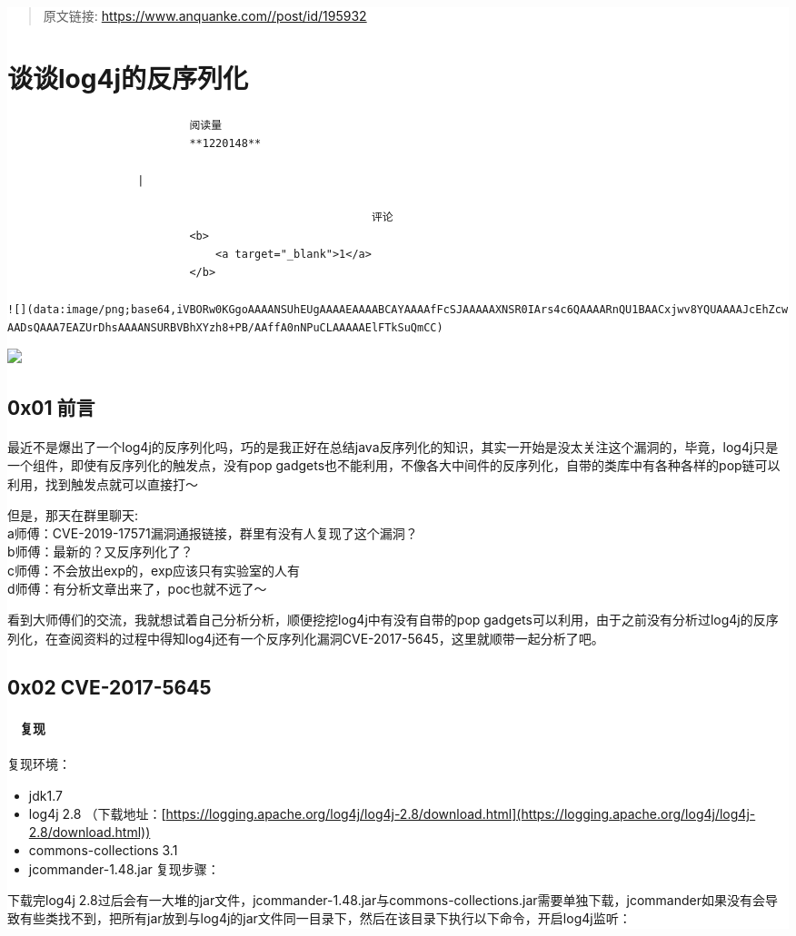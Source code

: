 > 原文链接: https://www.anquanke.com//post/id/195932 


# 谈谈log4j的反序列化


                                阅读量   
                                **1220148**
                            
                        |
                        
                                                            评论
                                <b>
                                    <a target="_blank">1</a>
                                </b>
                                                                                                                                    ![](data:image/png;base64,iVBORw0KGgoAAAANSUhEUgAAAAEAAAABCAYAAAAfFcSJAAAAAXNSR0IArs4c6QAAAARnQU1BAACxjwv8YQUAAAAJcEhZcwAADsQAAA7EAZUrDhsAAAANSURBVBhXYzh8+PB/AAffA0nNPuCLAAAAAElFTkSuQmCC)
                                                                                            



[![](https://p2.ssl.qhimg.com/dm/1024_263_/t018b8261fa0136e371.png)](https://p2.ssl.qhimg.com/dm/1024_263_/t018b8261fa0136e371.png)



## 0x01 前言

最近不是爆出了一个log4j的反序列化吗，巧的是我正好在总结java反序列化的知识，其实一开始是没太关注这个漏洞的，毕竟，log4j只是一个组件，即使有反序列化的触发点，没有pop gadgets也不能利用，不像各大中间件的反序列化，自带的类库中有各种各样的pop链可以利用，找到触发点就可以直接打～

但是，那天在群里聊天:<br>
a师傅：CVE-2019-17571漏洞通报链接，群里有没有人复现了这个漏洞？<br>
b师傅：最新的？又反序列化了？<br>
c师傅：不会放出exp的，exp应该只有实验室的人有<br>
d师傅：有分析文章出来了，poc也就不远了～

看到大师傅们的交流，我就想试着自己分析分析，顺便挖挖log4j中有没有自带的pop gadgets可以利用，由于之前没有分析过log4j的反序列化，在查阅资料的过程中得知log4j还有一个反序列化漏洞CVE-2017-5645，这里就顺带一起分析了吧。



## 0x02 CVE-2017-5645

#### <a class="reference-link" name="%E5%A4%8D%E7%8E%B0"></a>　复现

复现环境：
- jdk1.7
- log4j 2.8 （下载地址：[https://logging.apache.org/log4j/log4j-2.8/download.html](https://logging.apache.org/log4j/log4j-2.8/download.html))
- commons-collections 3.1
- jcommander-1.48.jar
复现步骤：

下载完log4j 2.8过后会有一大堆的jar文件，jcommander-1.48.jar与commons-collections.jar需要单独下载，jcommander如果没有会导致有些类找不到，把所有jar放到与log4j的jar文件同一目录下，然后在该目录下执行以下命令，开启log4j监听：

